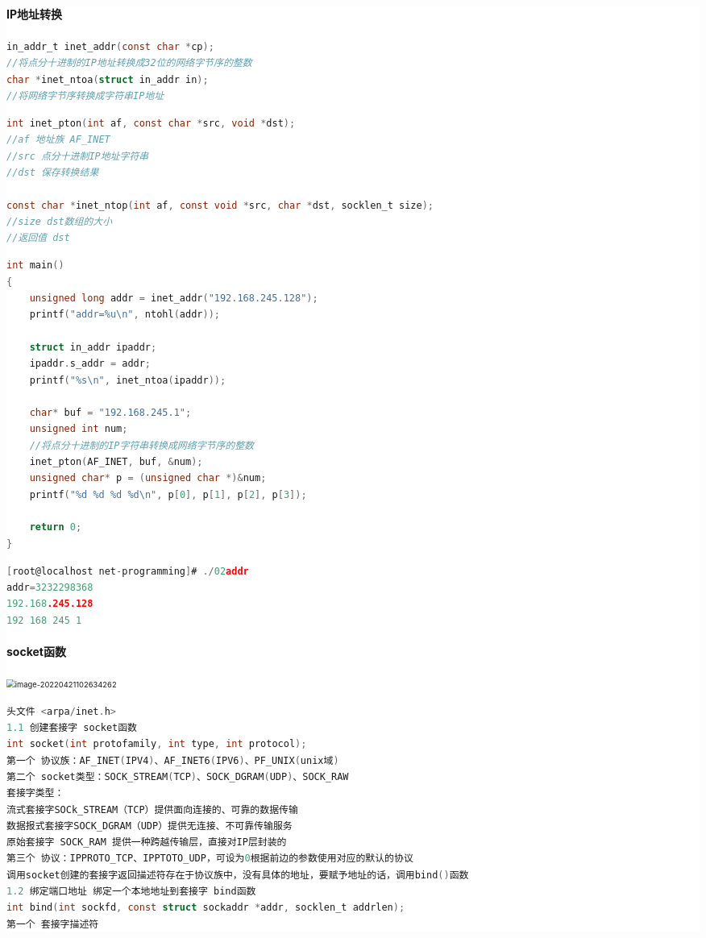#### IP地址转换

```c
in_addr_t inet_addr(const char *cp);
//将点分十进制的IP地址转换成32位的网络字节序的整数
char *inet_ntoa(struct in_addr in);
//将网络字节序转换成字符串IP地址
```

```c
int inet_pton(int af, const char *src, void *dst);
//af 地址族 AF_INET
//src 点分十进制IP地址字符串
//dst 保存转换结果

const char *inet_ntop(int af, const void *src, char *dst, socklen_t size);
//size dst数组的大小
//返回值 dst
```

```c
int main()
{
    unsigned long addr = inet_addr("192.168.245.128");
    printf("addr=%u\n", ntohl(addr));
    
    struct in_addr ipaddr;
    ipaddr.s_addr = addr;
    printf("%s\n", inet_ntoa(ipaddr));

    char* buf = "192.168.245.1";
    unsigned int num;
    //将点分十进制的IP字符串转换成网络字节序的整数
    inet_pton(AF_INET, buf, &num);
    unsigned char* p = (unsigned char *)&num;
    printf("%d %d %d %d\n", p[0], p[1], p[2], p[3]);

    return 0;
}
```

```c
[root@localhost net-programming]# ./02addr
addr=3232298368
192.168.245.128
192 168 245 1
```

#### socket函数

<img src="C:/Users/zhouk/AppData/Roaming/Typora/typora-user-images/image-20220421102634262.png" alt="image-20220421102634262" style="zoom: 67%;" />

```c
头文件 <arpa/inet.h>
1.1 创建套接字 socket函数
int socket(int protofamily, int type, int protocol);
第一个 协议族：AF_INET(IPV4)、AF_INET6(IPV6)、PF_UNIX(unix域)
第二个 socket类型：SOCK_STREAM(TCP)、SOCK_DGRAM(UDP)、SOCK_RAW
套接字类型：
流式套接字SOCk_STREAM（TCP）提供面向连接的、可靠的数据传输
数据报式套接字SOCK_DGRAM（UDP）提供无连接、不可靠传输服务
原始套接字 SOCK_RAM 提供一种跨越传输层，直接对IP层封装的
第三个 协议：IPPROTO_TCP、IPPTOTO_UDP，可设为0根据前边的参数使用对应的默认的协议
调用socket创建的套接字返回描述符存在于协议族中，没有具体的地址，要赋予地址的话，调用bind()函数
1.2 绑定端口地址 绑定一个本地地址到套接字 bind函数
int bind(int sockfd, const struct sockaddr *addr, socklen_t addrlen);
第一个 套接字描述符
```